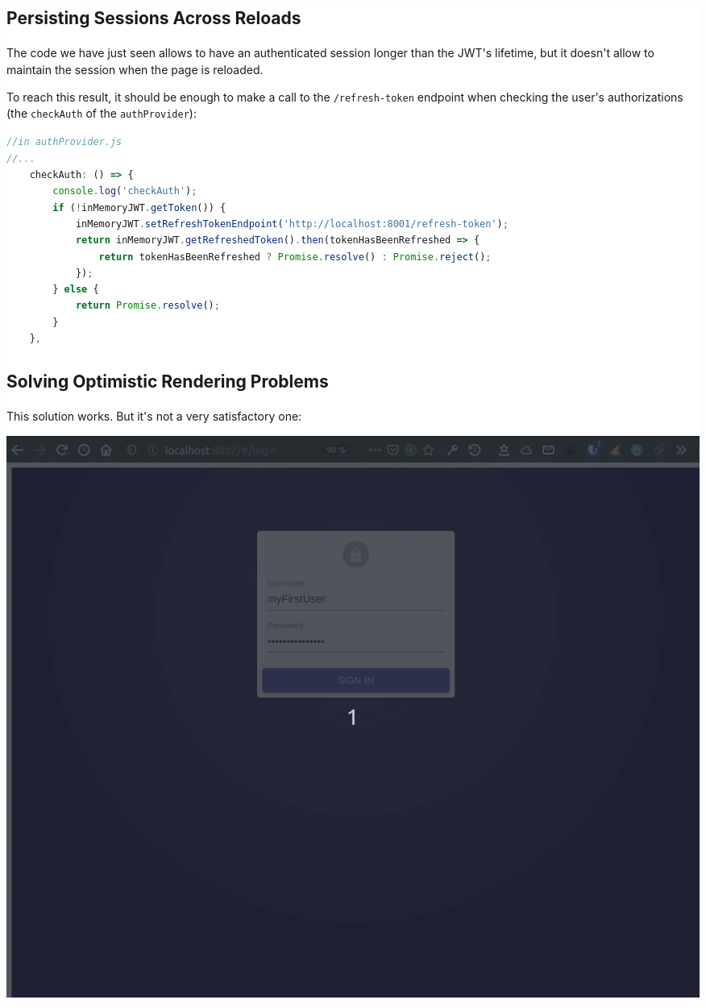 ## Persisting Sessions Across Reloads

The code we have just seen allows to have an authenticated session longer than the JWT's lifetime, but it doesn't allow to maintain the session when the page is reloaded.

To reach this result, it should be enough to make a call to the `/refresh-token` endpoint when checking the user's authorizations (the `checkAuth` of the `authProvider`):

```javascript
//in authProvider.js
//...
    checkAuth: () => {
        console.log('checkAuth');
        if (!inMemoryJWT.getToken()) {
            inMemoryJWT.setRefreshTokenEndpoint('http://localhost:8001/refresh-token');
            return inMemoryJWT.getRefreshedToken().then(tokenHasBeenRefreshed => {
                return tokenHasBeenRefreshed ? Promise.resolve() : Promise.reject();
            });
        } else {
            return Promise.resolve();
        }
    },
```

## Solving Optimistic Rendering Problems

This solution works. But it's not a very satisfactory one:

![Maintaining a session, first try](jwtSessionFirstTry.gif)
